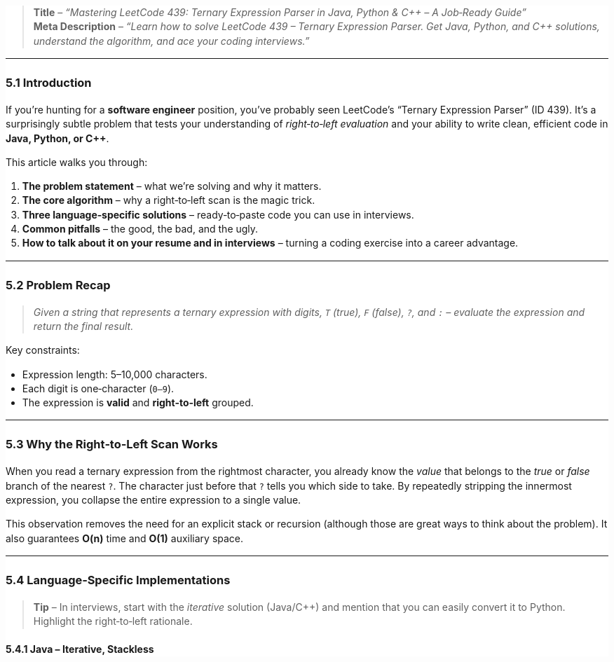 > **Title** – *“Mastering LeetCode 439: Ternary Expression Parser in Java, Python & C++ – A Job‑Ready Guide”*  
> **Meta Description** – *“Learn how to solve LeetCode 439 – Ternary Expression Parser. Get Java, Python, and C++ solutions, understand the algorithm, and ace your coding interviews.”*

---

### 5.1  Introduction

If you’re hunting for a **software engineer** position, you’ve probably seen LeetCode’s “Ternary Expression Parser” (ID 439). It’s a surprisingly subtle problem that tests your understanding of *right‑to‑left evaluation* and your ability to write clean, efficient code in **Java, Python, or C++**.

This article walks you through:

1. **The problem statement** – what we’re solving and why it matters.
2. **The core algorithm** – why a right‑to‑left scan is the magic trick.
3. **Three language‑specific solutions** – ready‑to‑paste code you can use in interviews.
4. **Common pitfalls** – the good, the bad, and the ugly.
5. **How to talk about it on your resume and in interviews** – turning a coding exercise into a career advantage.

---

### 5.2  Problem Recap

> *Given a string that represents a ternary expression with digits, `T` (true), `F` (false), `?`, and `:` – evaluate the expression and return the final result.*

Key constraints:

- Expression length: 5–10,000 characters.
- Each digit is one‑character (`0–9`).
- The expression is **valid** and **right‑to‑left** grouped.

---

### 5.3  Why the Right‑to‑Left Scan Works

When you read a ternary expression from the rightmost character, you already know the *value* that belongs to the *true* or *false* branch of the nearest `?`. The character just before that `?` tells you which side to take. By repeatedly stripping the innermost expression, you collapse the entire expression to a single value.

This observation removes the need for an explicit stack or recursion (although those are great ways to think about the problem). It also guarantees **O(n)** time and **O(1)** auxiliary space.

---

### 5.4  Language‑Specific Implementations

> **Tip** – In interviews, start with the *iterative* solution (Java/C++) and mention that you can easily convert it to Python. Highlight the right‑to‑left rationale.

#### 5.4.1 Java – Iterative, Stackless
